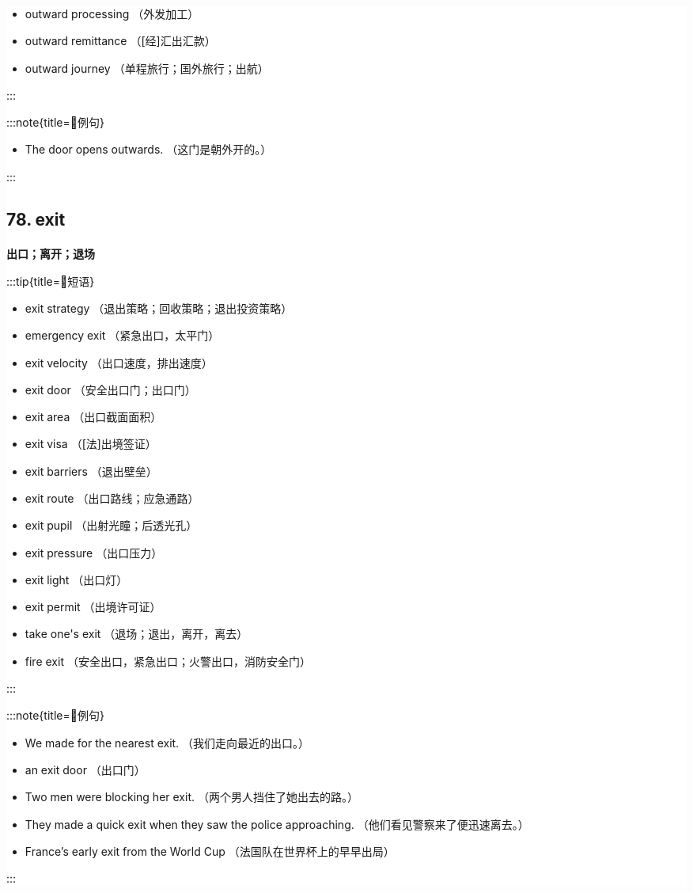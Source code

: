 - outward processing （外发加工）

- outward remittance （[经]汇出汇款）

- outward journey （单程旅行；国外旅行；出航）

:::

:::note{title=🎤例句}

- The door opens outwards. （这门是朝外开的。）

:::

## 78. exit

**出口；离开；退场**

:::tip{title=🤩短语}

- exit strategy （退出策略；回收策略；退出投资策略）

- emergency exit （紧急出口，太平门）

- exit velocity （出口速度，排出速度）

- exit door （安全出口门；出口门）

- exit area （出口截面面积）

- exit visa （[法]出境签证）

- exit barriers （退出壁垒）

- exit route （出口路线；应急通路）

- exit pupil （出射光瞳；后透光孔）

- exit pressure （出口压力）

- exit light （出口灯）

- exit permit （出境许可证）

- take one's exit （退场；退出，离开，离去）

- fire exit （安全出口，紧急出口；火警出口，消防安全门）

:::

:::note{title=🎤例句}

- We made for the nearest exit. （我们走向最近的出口。）

- an exit door （出口门）

- Two men were blocking her exit. （两个男人挡住了她出去的路。）

- They made a quick exit when they saw the police approaching. （他们看见警察来了便迅速离去。）

- France’s early exit from the World Cup （法国队在世界杯上的早早出局）

:::
